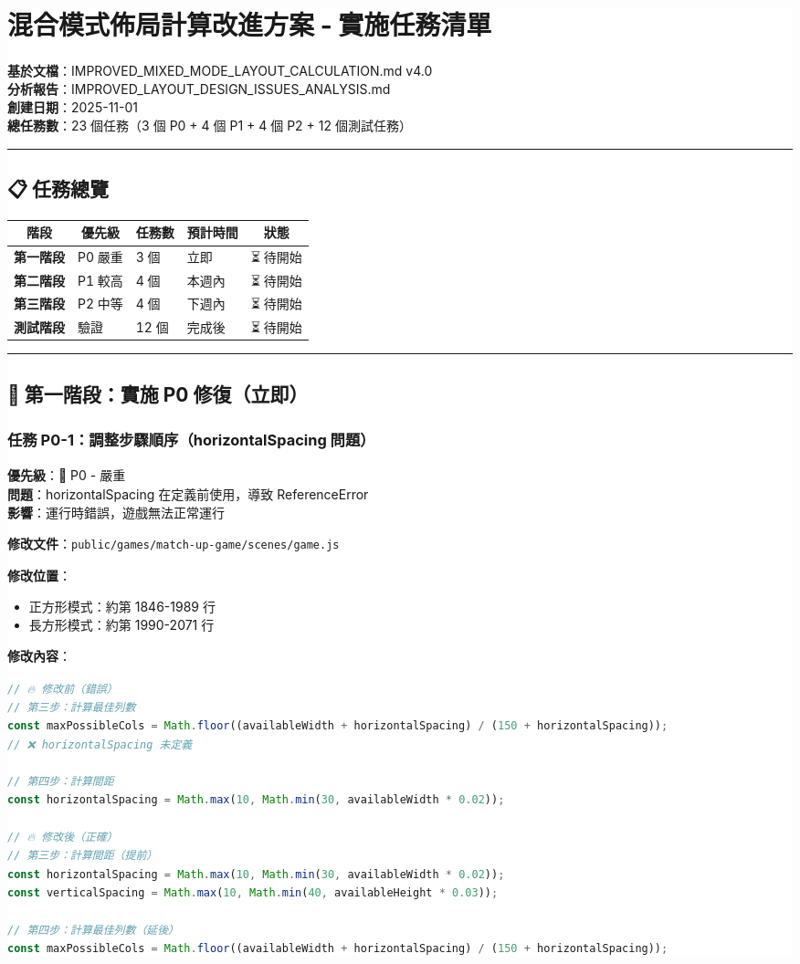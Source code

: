 # 混合模式佈局計算改進方案 - 實施任務清單

**基於文檔**：IMPROVED_MIXED_MODE_LAYOUT_CALCULATION.md v4.0  
**分析報告**：IMPROVED_LAYOUT_DESIGN_ISSUES_ANALYSIS.md  
**創建日期**：2025-11-01  
**總任務數**：23 個任務（3 個 P0 + 4 個 P1 + 4 個 P2 + 12 個測試任務）

---

## 📋 任務總覽

| 階段 | 優先級 | 任務數 | 預計時間 | 狀態 |
|------|--------|--------|---------|------|
| **第一階段** | P0 嚴重 | 3 個 | 立即 | ⏳ 待開始 |
| **第二階段** | P1 較高 | 4 個 | 本週內 | ⏳ 待開始 |
| **第三階段** | P2 中等 | 4 個 | 下週內 | ⏳ 待開始 |
| **測試階段** | 驗證 | 12 個 | 完成後 | ⏳ 待開始 |

---

## 🔴 第一階段：實施 P0 修復（立即）

### 任務 P0-1：調整步驟順序（horizontalSpacing 問題）

**優先級**：🔴 P0 - 嚴重  
**問題**：horizontalSpacing 在定義前使用，導致 ReferenceError  
**影響**：運行時錯誤，遊戲無法正常運行

**修改文件**：`public/games/match-up-game/scenes/game.js`

**修改位置**：
- 正方形模式：約第 1846-1989 行
- 長方形模式：約第 1990-2071 行

**修改內容**：
```javascript
// 🔥 修改前（錯誤）
// 第三步：計算最佳列數
const maxPossibleCols = Math.floor((availableWidth + horizontalSpacing) / (150 + horizontalSpacing));
// ❌ horizontalSpacing 未定義

// 第四步：計算間距
const horizontalSpacing = Math.max(10, Math.min(30, availableWidth * 0.02));

// 🔥 修改後（正確）
// 第三步：計算間距（提前）
const horizontalSpacing = Math.max(10, Math.min(30, availableWidth * 0.02));
const verticalSpacing = Math.max(10, Math.min(40, availableHeight * 0.03));

// 第四步：計算最佳列數（延後）
const maxPossibleCols = Math.floor((availableWidth + horizontalSpacing) / (150 + horizontalSpacing));
```
